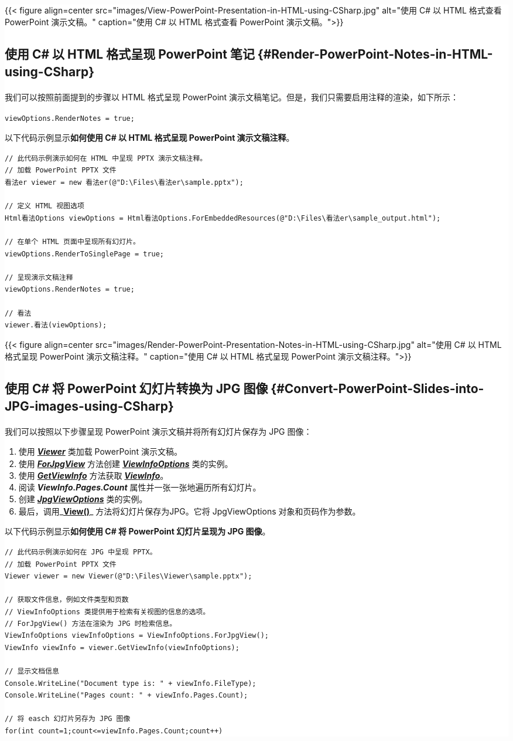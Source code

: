 {{< figure align=center src="images/View-PowerPoint-Presentation-in-HTML-using-CSharp.jpg" alt="使用 C# 以 HTML 格式查看 PowerPoint 演示文稿。" caption="使用 C# 以 HTML 格式查看 PowerPoint 演示文稿。">}}

## 使用 C# 以 HTML 格式呈现 PowerPoint 笔记 {#Render-PowerPoint-Notes-in-HTML-using-CSharp}

我们可以按照前面提到的步骤以 HTML 格式呈现 PowerPoint 演示文稿笔记。但是，我们只需要启用注释的渲染，如下所示：

```
viewOptions.RenderNotes = true;
```

以下代码示例显示**如何使用 C# 以 HTML 格式呈现 PowerPoint 演示文稿注释**。

```
// 此代码示例演示如何在 HTML 中呈现 PPTX 演示文稿注释。
// 加载 PowerPoint PPTX 文件
看法er viewer = new 看法er(@"D:\Files\看法er\sample.pptx");

// 定义 HTML 视图选项
Html看法Options viewOptions = Html看法Options.ForEmbeddedResources(@"D:\Files\看法er\sample_output.html");

// 在单个 HTML 页面中呈现所有幻灯片。
viewOptions.RenderToSinglePage = true;

// 呈现演示文稿注释
viewOptions.RenderNotes = true;

// 看法
viewer.看法(viewOptions);
```

{{< figure align=center src="images/Render-PowerPoint-Presentation-Notes-in-HTML-using-CSharp.jpg" alt="使用 C# 以 HTML 格式呈现 PowerPoint 演示文稿注释。" caption="使用 C# 以 HTML 格式呈现 PowerPoint 演示文稿注释。">}}

## 使用 C# 将 PowerPoint 幻灯片转换为 JPG 图像 {#Convert-PowerPoint-Slides-into-JPG-images-using-CSharp}

我们可以按照以下步骤呈现 PowerPoint 演示文稿并将所有幻灯片保存为 JPG 图像：

  1. 使用 _**[Viewer][14]**_ 类加载 PowerPoint 演示文稿。
  2. 使用 _**[ForJpgView][20]**_ 方法创建 _**[ViewInfoOptions][19]**_ 类的实例。
  3. 使用 _**[GetViewInfo][22]**_ 方法获取 _**[ViewInfo][21]**_。
  4. 阅读 _**ViewInfo.Pages.Count**_ 属性并一张一张地遍历所有幻灯片。
  5. 创建 _**[JpgViewOptions][23]**_ 类的实例。
  6. 最后，调用_**[View()][16]**_ 方法将幻灯片保存为JPG。它将 JpgViewOptions 对象和页码作为参数。

以下代码示例显示**如何使用 C# 将 PowerPoint 幻灯片呈现为 JPG 图像**。

```
// 此代码示例演示如何在 JPG 中呈现 PPTX。
// 加载 PowerPoint PPTX 文件
Viewer viewer = new Viewer(@"D:\Files\Viewer\sample.pptx");

// 获取文件信息，例如文件类型和页数
// ViewInfoOptions 类提供用于检索有关视图的信息的选项。
// ForJpgView() 方法在渲染为 JPG 时检索信息。
ViewInfoOptions viewInfoOptions = ViewInfoOptions.ForJpgView();
ViewInfo viewInfo = viewer.GetViewInfo(viewInfoOptions);

// 显示文档信息
Console.WriteLine("Document type is: " + viewInfo.FileType);
Console.WriteLine("Pages count: " + viewInfo.Pages.Count);

// 将 easch 幻灯片另存为 JPG 图像
for(int count=1;count<=viewInfo.Pages.Count;count++)
```

  [1]: https://docs.fileformat.com/pdf/
  [2]: https://docs.fileformat.com/image/jpeg/
  [3]: https://docs.fileformat.com/web/html/
  [4]: #CSharp-API-to-Render-PowerPoint-Presentation
  [5]: #Render-PowerPoint-Presentation-in-PDF-using-CSharp
  [6]: #View-PowerPoint-Presentation-in-HTML-using-CSharp
  [7]: #Convert-PowerPoint-Slides-into-JPG-images-using-CSharp
  [8]: https://docs.fileformat.com/presentation/ppt/
  [9]: https://docs.fileformat.com/presentation/pptx/
  [10]: https://products.groupdocs.com/viewer/net/
  [11]: https://docs.groupdocs.com/viewer/net/view-powerpoint-presentations/#supported-presentation-formats
  [12]: https://downloads.groupdocs.com/viewer/net
  [13]: https://www.nuget.org/packages/GroupDocs.Viewer/
  [14]: https://apireference.groupdocs.com/viewer/net/groupdocs.viewer/viewer
  [15]: https://apireference.groupdocs.com/viewer/net/groupdocs.viewer.options/pdfviewoptions
  [16]: https://apireference.groupdocs.com/viewer/net/groupdocs.viewer/viewer/methods/view
  [17]: https://apireference.groupdocs.com/viewer/net/groupdocs.viewer.options/htmlviewoptions
  [18]: https://apireference.groupdocs.com/viewer/net/groupdocs.viewer.options.htmlviewoptions/forembeddedresources/methods/4
  [19]: https://apireference.groupdocs.com/viewer/net/groupdocs.viewer.options/viewinfooptions
  [20]: https://apireference.groupdocs.com/viewer/net/groupdocs.viewer.options/viewinfooptions/methods/forjpgview
  [21]: https://apireference.groupdocs.com/viewer/net/groupdocs.viewer.results/viewinfo
  [22]: https://apireference.groupdocs.com/viewer/net/groupdocs.viewer/viewer/methods/getviewinfo
  [23]: https://apireference.groupdocs.com/viewer/net/groupdocs.viewer.options/jpgviewoptions
  [24]: https://purchase.conholdate.com/temporary-license
  [25]: https://docs.groupdocs.com/viewer/net/
  [26]: https://forum.groupdocs.com/c/viewer/
  [27]: https://blog.conholdate.com/2022/02/25/excel-file-viewer-display-excel-data-using-csharp/
  [28]: #Render-PowerPoint-Notes-in-HTML-using-CSharp
